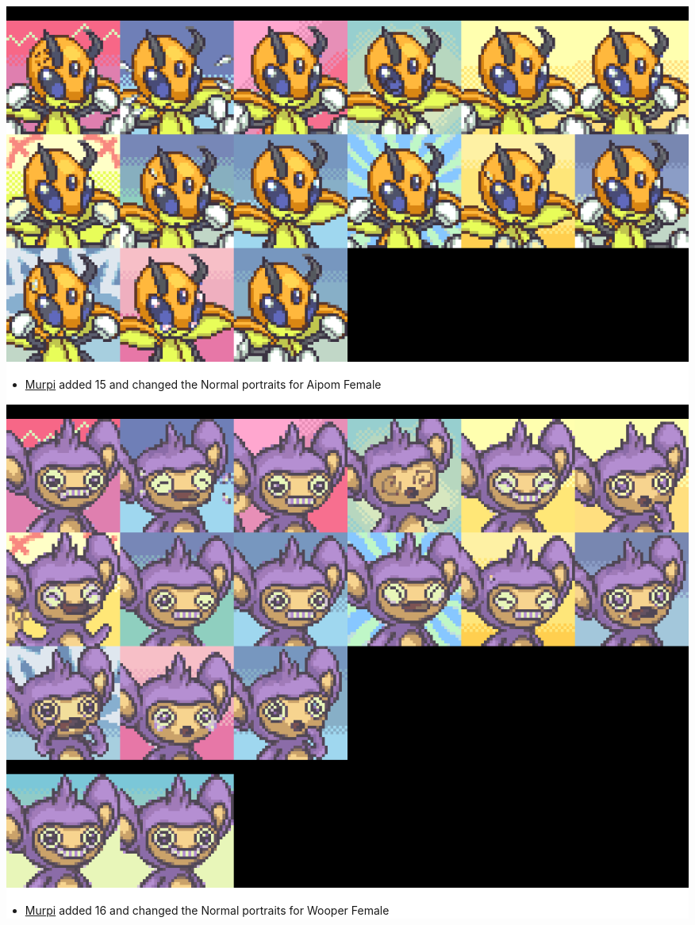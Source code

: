 ![](./images/13-changes/0166-0000-0001-0002-7.png)
- [Murpi](https://twitter.com/murpia57?s=06) added 15 and changed the Normal portraits for Aipom   Female

![](./images/13-changes/0190-0000-0000-0002-8.png)
- [Murpi](https://twitter.com/murpia57?s=06) added 16 and changed the Normal portraits for Wooper   Female
